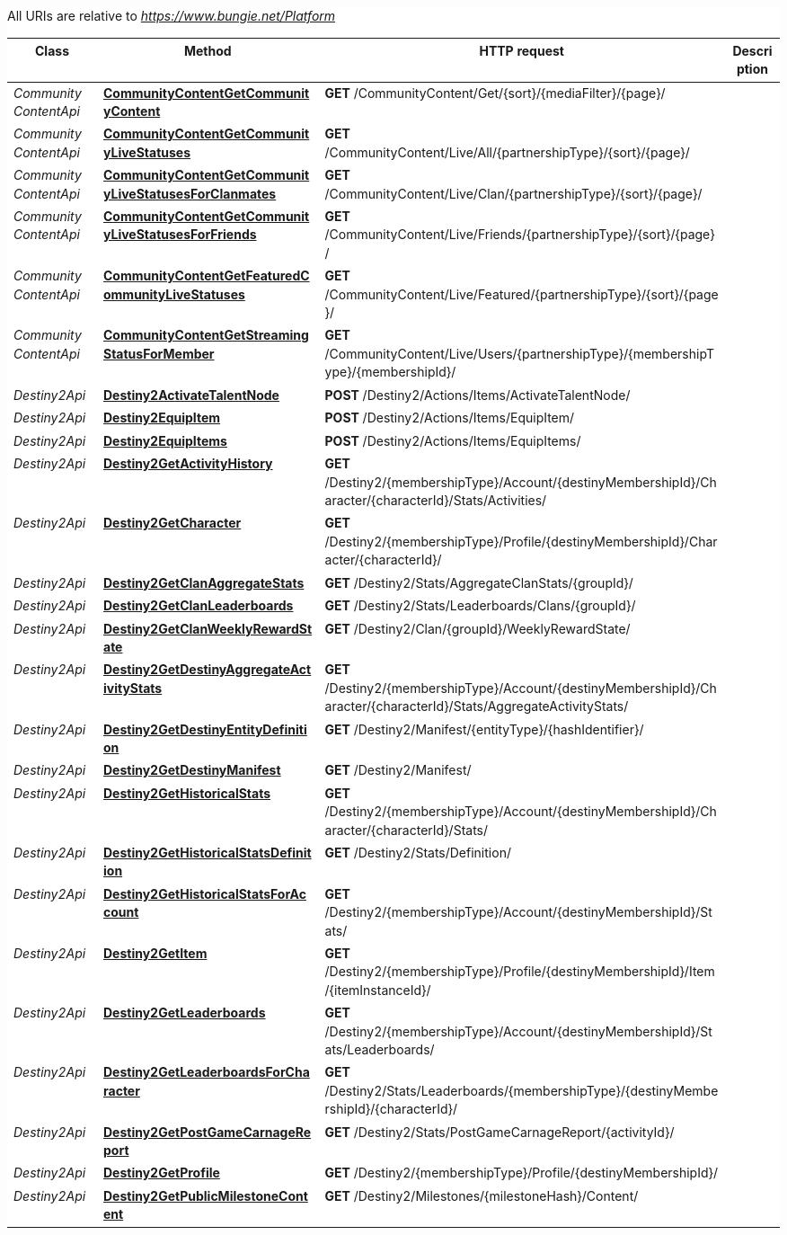 All URIs are relative to *https://www.bungie.net/Platform*

Class | Method | HTTP request | Description
------------ | ------------- | ------------- | -------------
*CommunityContentApi* | [**CommunityContentGetCommunityContent**](docs/CommunityContentApi.md#communitycontentgetcommunitycontent) | **GET** /CommunityContent/Get/{sort}/{mediaFilter}/{page}/ | 
*CommunityContentApi* | [**CommunityContentGetCommunityLiveStatuses**](docs/CommunityContentApi.md#communitycontentgetcommunitylivestatuses) | **GET** /CommunityContent/Live/All/{partnershipType}/{sort}/{page}/ | 
*CommunityContentApi* | [**CommunityContentGetCommunityLiveStatusesForClanmates**](docs/CommunityContentApi.md#communitycontentgetcommunitylivestatusesforclanmates) | **GET** /CommunityContent/Live/Clan/{partnershipType}/{sort}/{page}/ | 
*CommunityContentApi* | [**CommunityContentGetCommunityLiveStatusesForFriends**](docs/CommunityContentApi.md#communitycontentgetcommunitylivestatusesforfriends) | **GET** /CommunityContent/Live/Friends/{partnershipType}/{sort}/{page}/ | 
*CommunityContentApi* | [**CommunityContentGetFeaturedCommunityLiveStatuses**](docs/CommunityContentApi.md#communitycontentgetfeaturedcommunitylivestatuses) | **GET** /CommunityContent/Live/Featured/{partnershipType}/{sort}/{page}/ | 
*CommunityContentApi* | [**CommunityContentGetStreamingStatusForMember**](docs/CommunityContentApi.md#communitycontentgetstreamingstatusformember) | **GET** /CommunityContent/Live/Users/{partnershipType}/{membershipType}/{membershipId}/ | 
*Destiny2Api* | [**Destiny2ActivateTalentNode**](docs/Destiny2Api.md#destiny2activatetalentnode) | **POST** /Destiny2/Actions/Items/ActivateTalentNode/ | 
*Destiny2Api* | [**Destiny2EquipItem**](docs/Destiny2Api.md#destiny2equipitem) | **POST** /Destiny2/Actions/Items/EquipItem/ | 
*Destiny2Api* | [**Destiny2EquipItems**](docs/Destiny2Api.md#destiny2equipitems) | **POST** /Destiny2/Actions/Items/EquipItems/ | 
*Destiny2Api* | [**Destiny2GetActivityHistory**](docs/Destiny2Api.md#destiny2getactivityhistory) | **GET** /Destiny2/{membershipType}/Account/{destinyMembershipId}/Character/{characterId}/Stats/Activities/ | 
*Destiny2Api* | [**Destiny2GetCharacter**](docs/Destiny2Api.md#destiny2getcharacter) | **GET** /Destiny2/{membershipType}/Profile/{destinyMembershipId}/Character/{characterId}/ | 
*Destiny2Api* | [**Destiny2GetClanAggregateStats**](docs/Destiny2Api.md#destiny2getclanaggregatestats) | **GET** /Destiny2/Stats/AggregateClanStats/{groupId}/ | 
*Destiny2Api* | [**Destiny2GetClanLeaderboards**](docs/Destiny2Api.md#destiny2getclanleaderboards) | **GET** /Destiny2/Stats/Leaderboards/Clans/{groupId}/ | 
*Destiny2Api* | [**Destiny2GetClanWeeklyRewardState**](docs/Destiny2Api.md#destiny2getclanweeklyrewardstate) | **GET** /Destiny2/Clan/{groupId}/WeeklyRewardState/ | 
*Destiny2Api* | [**Destiny2GetDestinyAggregateActivityStats**](docs/Destiny2Api.md#destiny2getdestinyaggregateactivitystats) | **GET** /Destiny2/{membershipType}/Account/{destinyMembershipId}/Character/{characterId}/Stats/AggregateActivityStats/ | 
*Destiny2Api* | [**Destiny2GetDestinyEntityDefinition**](docs/Destiny2Api.md#destiny2getdestinyentitydefinition) | **GET** /Destiny2/Manifest/{entityType}/{hashIdentifier}/ | 
*Destiny2Api* | [**Destiny2GetDestinyManifest**](docs/Destiny2Api.md#destiny2getdestinymanifest) | **GET** /Destiny2/Manifest/ | 
*Destiny2Api* | [**Destiny2GetHistoricalStats**](docs/Destiny2Api.md#destiny2gethistoricalstats) | **GET** /Destiny2/{membershipType}/Account/{destinyMembershipId}/Character/{characterId}/Stats/ | 
*Destiny2Api* | [**Destiny2GetHistoricalStatsDefinition**](docs/Destiny2Api.md#destiny2gethistoricalstatsdefinition) | **GET** /Destiny2/Stats/Definition/ | 
*Destiny2Api* | [**Destiny2GetHistoricalStatsForAccount**](docs/Destiny2Api.md#destiny2gethistoricalstatsforaccount) | **GET** /Destiny2/{membershipType}/Account/{destinyMembershipId}/Stats/ | 
*Destiny2Api* | [**Destiny2GetItem**](docs/Destiny2Api.md#destiny2getitem) | **GET** /Destiny2/{membershipType}/Profile/{destinyMembershipId}/Item/{itemInstanceId}/ | 
*Destiny2Api* | [**Destiny2GetLeaderboards**](docs/Destiny2Api.md#destiny2getleaderboards) | **GET** /Destiny2/{membershipType}/Account/{destinyMembershipId}/Stats/Leaderboards/ | 
*Destiny2Api* | [**Destiny2GetLeaderboardsForCharacter**](docs/Destiny2Api.md#destiny2getleaderboardsforcharacter) | **GET** /Destiny2/Stats/Leaderboards/{membershipType}/{destinyMembershipId}/{characterId}/ | 
*Destiny2Api* | [**Destiny2GetPostGameCarnageReport**](docs/Destiny2Api.md#destiny2getpostgamecarnagereport) | **GET** /Destiny2/Stats/PostGameCarnageReport/{activityId}/ | 
*Destiny2Api* | [**Destiny2GetProfile**](docs/Destiny2Api.md#destiny2getprofile) | **GET** /Destiny2/{membershipType}/Profile/{destinyMembershipId}/ | 
*Destiny2Api* | [**Destiny2GetPublicMilestoneContent**](docs/Destiny2Api.md#destiny2getpublicmilestonecontent) | **GET** /Destiny2/Milestones/{milestoneHash}/Content/ | 